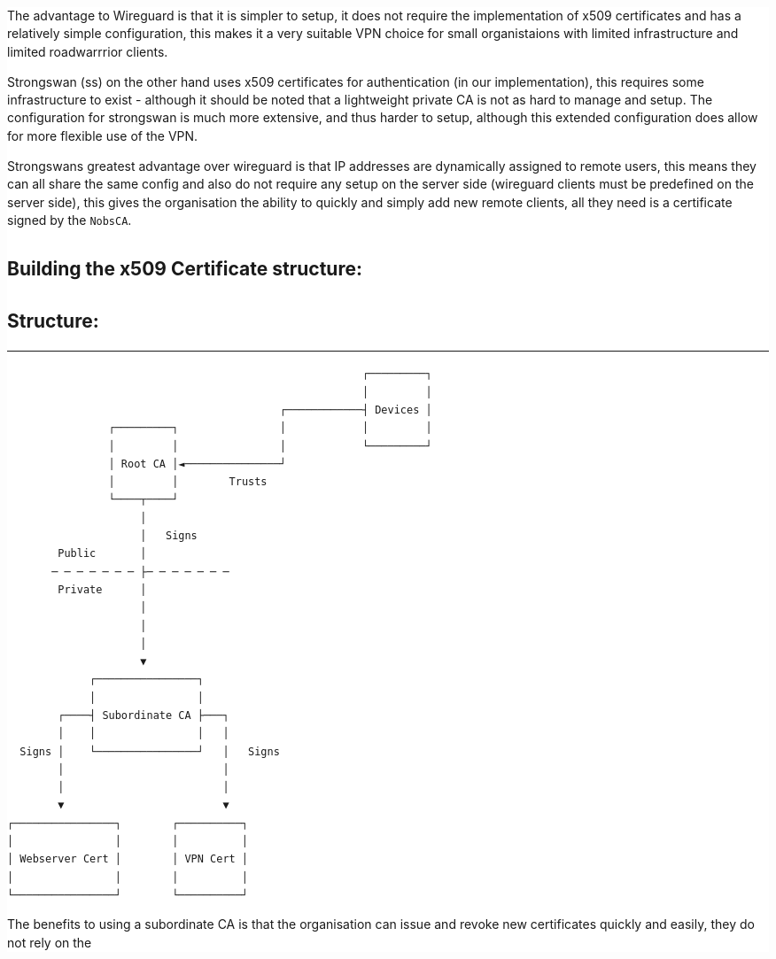 The advantage to Wireguard is that it is simpler to setup, it does not require the implementation of x509 certificates and has a relatively simple configuration, this makes it a very suitable VPN choice for small organistaions with limited infrastructure and limited roadwarrrior clients.

Strongswan (ss) on the other hand uses x509 certificates for authentication (in our implementation), this requires some infrastructure to exist - although it should be noted that a lightweight private CA is not as hard to manage and setup. The configuration for strongswan is much more extensive, and thus harder to setup, although this extended configuration does allow for more flexible use of the VPN.

Strongswans greatest advantage over wireguard is that IP addresses are dynamically assigned to remote users, this means they can all share the same config and also do not require any setup on the server side (wireguard clients must be predefined on the server side), this gives the organisation the ability to quickly and simply add new remote clients, all they need is a certificate signed by the `NobsCA`.

## **Building the x509 Certificate structure:**

## Structure:

---

```
                                                        ┌─────────┐
                                                        │         │
                                           ┌────────────┤ Devices │
                ┌─────────┐                │            │         │
                │         │                │            └─────────┘
                │ Root CA │◄───────────────┘
                │         │        Trusts
                └────┬────┘
                     │
                     │   Signs
        Public       │
       ─ ─ ─ ─ ─ ─ ─ ├─ ─ ─ ─ ─ ─ ─
        Private      │
                     │
                     │
                     │
                     ▼
             ┌────────────────┐
             │                │
        ┌────┤ Subordinate CA ├───┐
        │    │                │   │
  Signs │    └────────────────┘   │   Signs
        │                         │
        │                         │
        ▼                         ▼
┌────────────────┐        ┌──────────┐
│                │        │          │
│ Webserver Cert │        │ VPN Cert │
│                │        │          │
└────────────────┘        └──────────┘
```
The benefits to using a subordinate CA is that the organisation can issue and revoke new certificates quickly and easily, they do not rely on the 
